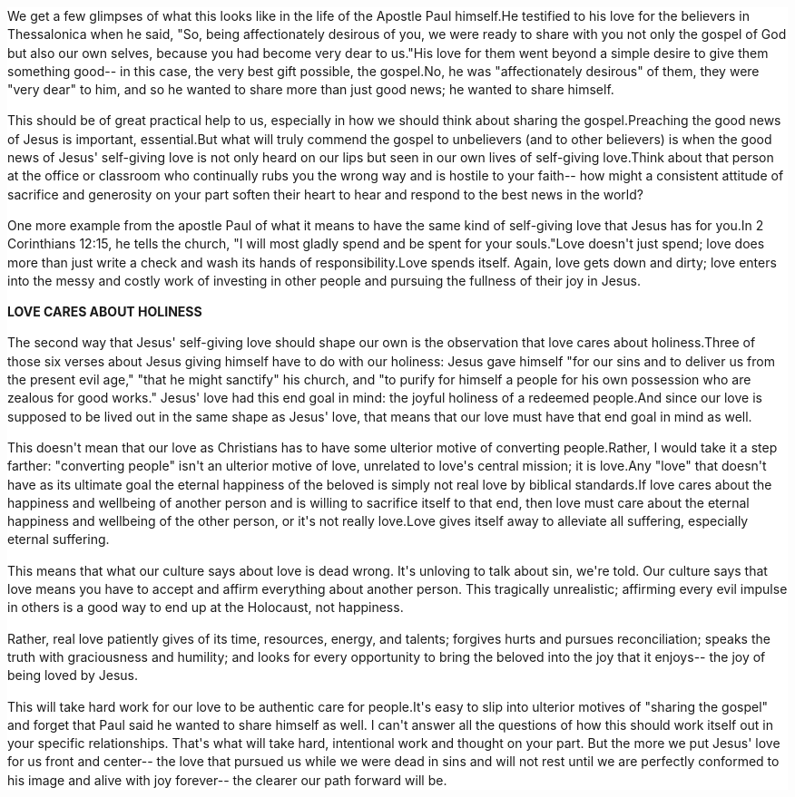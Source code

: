 We get a few glimpses of what this looks like in the life of the Apostle Paul himself.He testified to his love for the believers in Thessalonica when he said, "So, being affectionately desirous of you, we were ready to share with you not only the gospel of God but also our own selves, because you had become very dear to us."His love for them went beyond a simple desire to give them something good-- in this case, the very best gift possible, the gospel.No, he was "affectionately desirous" of them, they were "very dear" to him, and so he wanted to share more than just good news; he wanted to share himself.

This should be of great practical help to us, especially in how we should think about sharing the gospel.Preaching the good news of Jesus is important, essential.But what will truly commend the gospel to unbelievers (and to other believers) is when the good news of Jesus' self-giving love is not only heard on our lips but seen in our own lives of self-giving love.Think about that person at the office or classroom who continually rubs you the wrong way and is hostile to your faith-- how might a consistent attitude of sacrifice and generosity on your part soften their heart to hear and respond to the best news in the world?

One more example from the apostle Paul of what it means to have the same kind of self-giving love that Jesus has for you.In 2 Corinthians 12:15, he tells the church, "I will most gladly spend and be spent for your souls."Love doesn't just spend; love does more than just write a check and wash its hands of responsibility.Love spends itself. Again, love gets down and dirty; love enters into the messy and costly work of investing in other people and pursuing the fullness of their joy in Jesus.

**LOVE CARES ABOUT HOLINESS**

The second way that Jesus' self-giving love should shape our own is the observation that love cares about holiness.Three of those six verses about Jesus giving himself have to do with our holiness: Jesus gave himself "for our sins and to deliver us from the present evil age," "that he might sanctify" his church, and "to purify for himself a people for his own possession who are zealous for good works." Jesus' love had this end goal in mind: the joyful holiness of a redeemed people.And since our love is supposed to be lived out in the same shape as Jesus' love, that means that our love must have that end goal in mind as well.

This doesn't mean that our love as Christians has to have some ulterior motive of converting people.Rather, I would take it a step farther: "converting people" isn't an ulterior motive of love, unrelated to love's central mission; it is love.Any "love" that doesn't have as its ultimate goal the eternal happiness of the beloved is simply not real love by biblical standards.If love cares about the happiness and wellbeing of another person and is willing to sacrifice itself to that end, then love must care about the eternal happiness and wellbeing of the other person, or it's not really love.Love gives itself away to alleviate all suffering, especially eternal suffering.

This means that what our culture says about love is dead wrong. It's unloving to talk about sin, we're told. Our culture says that love means you have to accept and affirm everything about another person. This tragically unrealistic; affirming every evil impulse in others is a good way to end up at the Holocaust, not happiness.

Rather, real love patiently gives of its time, resources, energy, and talents; forgives hurts and pursues reconciliation; speaks the truth with graciousness and humility; and looks for every opportunity to bring the beloved into the joy that it enjoys-- the joy of being loved by Jesus.

This will take hard work for our love to be authentic care for people.It's easy to slip into ulterior motives of "sharing the gospel" and forget that Paul said he wanted to share himself as well. I can't answer all the questions of how this should work itself out in your specific relationships. That's what will take hard, intentional work and thought on your part. But the more we put Jesus' love for us front and center-- the love that pursued us while we were dead in sins and will not rest until we are perfectly conformed to his image and alive with joy forever-- the clearer our path forward will be.

